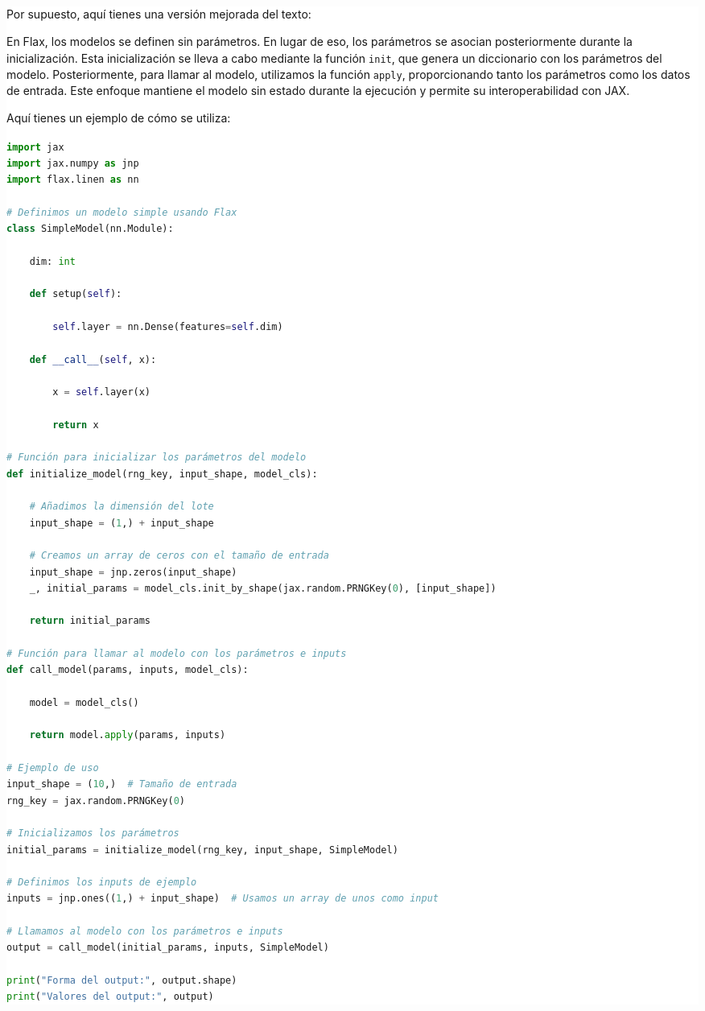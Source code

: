 Por supuesto, aquí tienes una versión mejorada del texto:

En Flax, los modelos se definen sin parámetros. En lugar de eso, los parámetros se
asocian posteriormente durante la inicialización. Esta inicialización se lleva a cabo
mediante la función `init`, que genera un diccionario con los parámetros del modelo.
Posteriormente, para llamar al modelo, utilizamos la función `apply`, proporcionando
tanto los parámetros como los datos de entrada. Este enfoque mantiene el modelo sin
estado durante la ejecución y permite su interoperabilidad con JAX.

Aquí tienes un ejemplo de cómo se utiliza:

```python
import jax
import jax.numpy as jnp
import flax.linen as nn

# Definimos un modelo simple usando Flax
class SimpleModel(nn.Module):

    dim: int

    def setup(self):

        self.layer = nn.Dense(features=self.dim)

    def __call__(self, x):

        x = self.layer(x)

        return x

# Función para inicializar los parámetros del modelo
def initialize_model(rng_key, input_shape, model_cls):

    # Añadimos la dimensión del lote
    input_shape = (1,) + input_shape

    # Creamos un array de ceros con el tamaño de entrada
    input_shape = jnp.zeros(input_shape)
    _, initial_params = model_cls.init_by_shape(jax.random.PRNGKey(0), [input_shape])

    return initial_params

# Función para llamar al modelo con los parámetros e inputs
def call_model(params, inputs, model_cls):

    model = model_cls()

    return model.apply(params, inputs)

# Ejemplo de uso
input_shape = (10,)  # Tamaño de entrada
rng_key = jax.random.PRNGKey(0)

# Inicializamos los parámetros
initial_params = initialize_model(rng_key, input_shape, SimpleModel)

# Definimos los inputs de ejemplo
inputs = jnp.ones((1,) + input_shape)  # Usamos un array de unos como input

# Llamamos al modelo con los parámetros e inputs
output = call_model(initial_params, inputs, SimpleModel)

print("Forma del output:", output.shape)
print("Valores del output:", output)
```